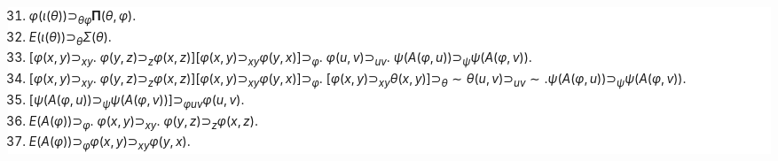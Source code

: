 31. $\varphi(\iota(\theta)) \supset_{\theta \varphi} \boldsymbol{\Pi}(\theta, \varphi)$.
32. $E(\iota(\theta)) \supset_\theta \Sigma(\theta)$.
33. $\left[\varphi(x, y) \supset_{x y} . \  \varphi(y, z) \supset_z \varphi(x, z)\right]\left[\varphi(x, y) \supset_{x y} \varphi(y, x)\right] \supset_{\varphi} . \  \varphi(u, v) \supset_{u v}$. $\psi(A(\varphi, u)) \supset_\psi \psi(A(\varphi, v))$.
34. $\left[\varphi(x, y) \supset_{x y} . \  \varphi(y, z) \supset_z \varphi(x, z)\right]\left[\varphi(x, y) \supset_{x y} \varphi(y, x)\right] \supset_{\varphi}$. $\left[\varphi(x, y) \supset_{x y} \theta(x, y)\right] \supset_\theta \sim \theta(u, v) \supset_{u v} \sim . \psi(A(\varphi, u)) \supset_\psi \psi(A(\varphi, v))$.
35. $\left[\psi(A(\varphi, u)) \supset_\psi \psi(A(\varphi, v))\right] \supset_{\varphi u v} \varphi(u, v)$.
36. $E(A(\varphi)) \supset_{\varphi} . \  \varphi(x, y) \supset_{x y} . \  \varphi(y, z) \supset_z \varphi(x, z)$.
37. $E(A(\varphi)) \supset_{\varphi} \varphi(x, y) \supset_{x y} \varphi(y, x)$.


[^1]: 我建议不要把它叫做 $\lambda$ 系统，因为 $\lambda$ 系统现在很多时候指的是构造 $\lambda$ 等价性的形式系统，而不是 Church 的原始系统。
[^2]: 这是我的个人观点。不过，无论是从语法还是语义来看，$\lambda$ 演算都比图灵机要简单得多。
[^3]: 南京大学《计算机程序的构造与解释》课程。
[^5]: 事实上，Church 的论文重点强调了 $\Pi(P, Q)$ 和 $\forall x. P(x) \to Q(x)$ 的区别，这和他 “对于排中律的限制” 有关。不过，这个细节超出了本文的范围。 
[^6]: http://dangshi.people.com.cn/n/2014/0415/c85037-24898922-2.html
